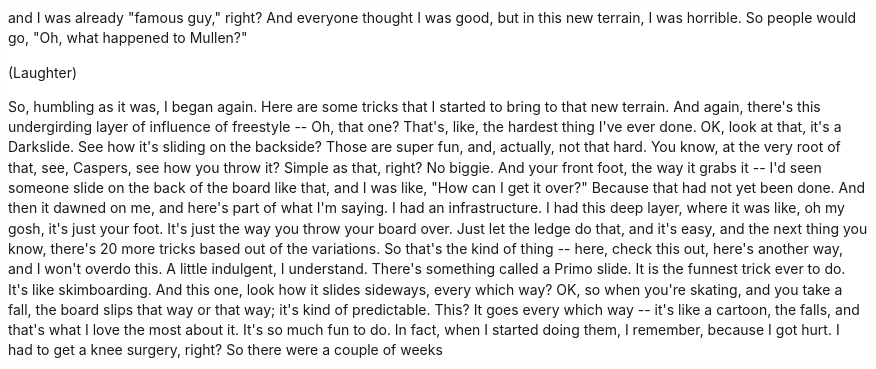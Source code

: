 and I was already &quot;famous guy,&quot; right?
And everyone thought I was good,
but in this new terrain, I was horrible.
So people would go,
&quot;Oh, what happened to Mullen?&quot;

(Laughter)

So, humbling as it was, I began again.
Here are some tricks that I started
to bring to that new terrain.
And again, there&#39;s this undergirding
layer of influence of freestyle --
Oh, that one?
That&#39;s, like, the hardest
thing I&#39;ve ever done.
OK, look at that, it&#39;s a Darkslide.
See how it&#39;s sliding on the backside?
Those are super fun,
and, actually, not that hard.
You know, at the very root
of that, see, Caspers,
see how you throw it?
Simple as that, right? No biggie.
And your front foot,
the way it grabs it --
I&#39;d seen someone slide
on the back of the board like that,
and I was like, &quot;How can I get it over?&quot;
Because that had not yet been done.
And then it dawned on me,
and here&#39;s part of what I&#39;m saying.
I had an infrastructure.
I had this deep layer,
where it was like, oh my gosh,
it&#39;s just your foot.
It&#39;s just the way
you throw your board over.
Just let the ledge do that, and it&#39;s easy,
and the next thing you know,
there&#39;s 20 more tricks
based out of the variations.
So that&#39;s the kind of thing --
here, check this out,
here&#39;s another way,
and I won&#39;t overdo this.
A little indulgent, I understand.
There&#39;s something called a Primo slide.
It is the funnest trick ever to do.
It&#39;s like skimboarding.
And this one, look how it slides
sideways, every which way?
OK, so when you&#39;re skating,
and you take a fall,
the board slips that way or that way;
it&#39;s kind of predictable.
This? It goes every which way --
it&#39;s like a cartoon, the falls,
and that&#39;s what I love the most about it.
It&#39;s so much fun to do.
In fact, when I started doing them,
I remember, because I got hurt.
I had to get a knee surgery, right?
So there were a couple of weeks
